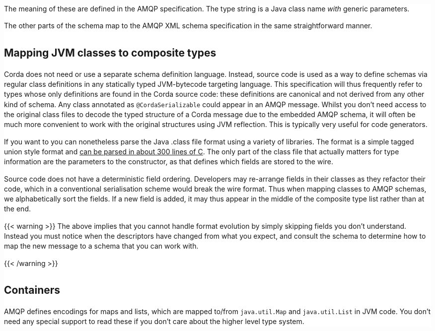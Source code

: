 The meaning of these are defined in the AMQP specification. The type string is a Java class name *with* generic parameters.

The other parts of the schema map to the AMQP XML schema specification in the same straightforward manner.


## Mapping JVM classes to composite types

Corda does not need or use a separate schema definition language. Instead, source code is used as a way to define schemas
via regular class definitions in any statically typed JVM-bytecode targeting language. This specification will thus
frequently refer to types whose only definitions are found in the Corda source code: these definitions are canonical and not
derived from any other kind of schema. Any class annotated as `@CordaSerializable` could appear in an AMQP message.
Whilst you don’t need access to the original class files to decode the typed structure of a Corda message due to the embedded AMQP
schema, it will often be much more convenient to work with the original structures using JVM reflection. This is typically
very useful for code generators.

If you want to you can nonetheless parse the Java .class file format using a variety of libraries. The format is a simple tagged
union style format and [can be parsed in about 300 lines of C](https://github.com/atcol/cfr/blob/master/src/class.c). The only
part of the class file that actually matters for type information are the parameters to the constructor, as that defines which fields
are stored to the wire.

Source code does not have a deterministic field ordering. Developers may re-arrange fields in their classes as they refactor
their code, which in a conventional serialisation scheme would break the wire format. Thus when mapping classes to AMQP schemas,
we alphabetically sort the fields. If a new field is added, it may thus appear in the middle of the composite type list rather than
at the end.


{{< warning >}}
The above implies that you cannot handle format evolution by simply skipping fields you don’t understand. Instead you
must notice when the descriptors have changed from what you expect, and consult the schema to determine how to map the new message
to a schema that you can work with.

{{< /warning >}}



## Containers

AMQP defines encodings for maps and lists, which are mapped to/from `java.util.Map` and `java.util.List` in JVM code. You don’t need
any special support to read these if you don’t care about the higher level type system.
